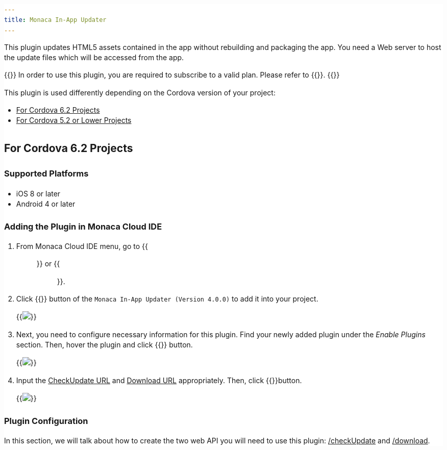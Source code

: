 ```yaml
---
title: Monaca In-App Updater
---
```


This plugin updates HTML5 assets contained in the app without rebuilding
and packaging the app. You need a Web server to host the update files
which will be accessed from the app.

{{<note>}}
In order to use this plugin, you are required to subscribe to a valid
plan. Please refer to {{<link href="https://monaca.mobi/en/pricing" title="Monaca Subscription Plans">}}.
{{</note>}}

This plugin is used differently depending on the Cordova version of your
project:

- [For Cordova 6.2 Projects](#inapp-update-6-2)
- [For Cordova 5.2 or Lower Projects](#inapp-update-5-2-and-lower)

## <a name="inapp-update-6-2"></a> For Cordova 6.2 Projects

### Supported Platforms

-   iOS 8 or later
-   Android 4 or later

### Adding the Plugin in Monaca Cloud IDE

1.  From Monaca Cloud IDE menu, go to {{<menu menu1="File" menu2="Manage Cordova Plugins">}}
    or {{<menu menu1="Config" menu2="Manage Cordova Plugins">}}.
2.  Click {{<guilabel name="Enable">}} button of the `Monaca In-App Updater (Version 4.0.0)`
    to add it into your project.

    {{<img src="/images/reference/power_plugins/inapp_updater/8.png">}}

3.  Next, you need to configure necessary information for this plugin.
    Find your newly added plugin under the *Enable Plugins* section.
    Then, hover the plugin and click {{<guilabel name="Configure">}} button.

    {{<img src="/images/reference/power_plugins/inapp_updater/9.png">}}

4.  Input the [CheckUpdate URL](#checkupdate-api) and [Download URL](#download-api) appropriately. Then, click {{<guilabel name="OK">}}button.

    {{<img src="/images/reference/power_plugins/inapp_updater/10.png" width="500">}}

### <a name="updater-configuration"></a> Plugin Configuration

In this section, we will talk about how to create the two web API you
will need to use this plugin: [/checkUpdate](#checkupdate-api) and [/download](#download-api).
